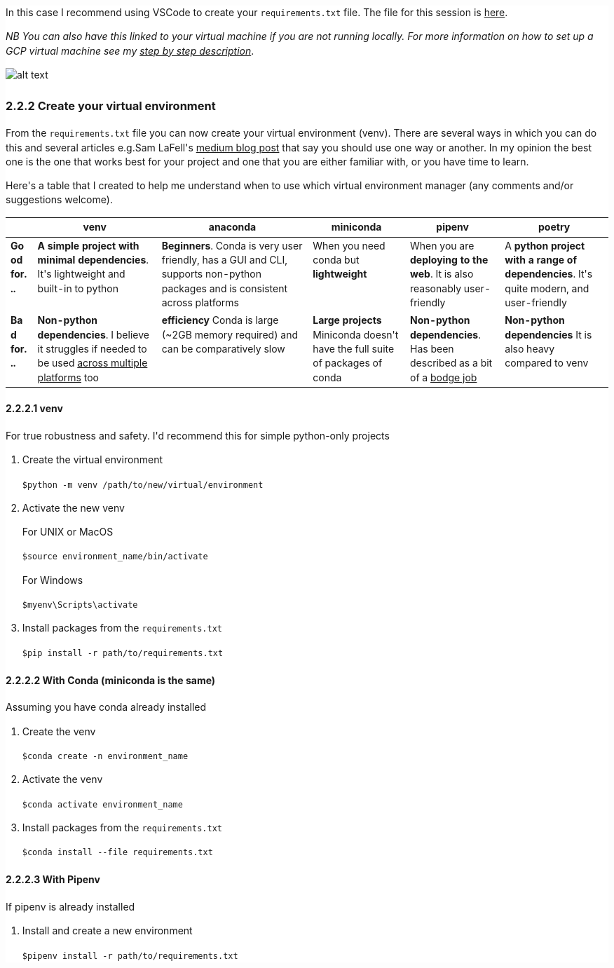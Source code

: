In this case I recommend using VSCode to create your `requirements.txt` file. The file for this session is [here](./homework/requirements.txt).

*NB You can also have this linked to your virtual machine if you are not running locally. For more information on how to set up a GCP virtual machine see my [step by step description](https://github.com/mleiwe/mlops-zoomcamp/blob/Ch1_Marcus/cohorts/2024/01-intro/GoogleCloudSetUpNotes.md)*.

![alt text](Images/MakingRequirements_txt.gif)

### 2.2.2 Create your virtual environment
From the `requirements.txt` file you can now create your virtual environment (venv). There are several ways in which you can do this and several articles e.g.Sam LaFell's [medium blog post](https://medium.com/@SamLaFell/why-you-need-to-ditch-pip-and-conda-61edff26f8bd) that say you should use one way or another. In my opinion the best one is the one that works best for your project and one that you are either familiar with, or you have time to learn.

Here's a table that I created to help me understand when to use which virtual environment manager (any comments and/or suggestions welcome).

|                   | venv    | anaconda     | miniconda     |pipenv  | poetry    |
|-------------------|---------|-----------|---------------|--------|-----------|
| **Good for...**   | **A simple project with minimal dependencies**. It's lightweight and built-in to python | **Beginners**. Conda is very user friendly, has a GUI and CLI, supports non-python packages and is consistent across platforms | When you need conda but **lightweight** | When you are **deploying to the web**. It is also reasonably user-friendly | A **python project with a range of dependencies**. It's quite modern, and user-friendly |
| **Bad for...**    | **Non-python dependencies**. I believe it struggles if needed to be used [across multiple platforms](https://stackoverflow.com/questions/12033861/cross-platform-interface-for-virtualenv) too | **efficiency** Conda is large (~2GB memory required) and can be comparatively slow                                     | **Large projects** Miniconda doesn't have the full suite of packages of conda     | **Non-python dependencies**. Has been described as a bit of a [bodge job](https://www.reddit.com/r/learnpython/comments/or1qwh/virtualenv_vs_pipenv_vs_conda_is_one_superior_to/) | **Non-python dependencies** It is also heavy compared to venv |

#### 2.2.2.1 venv 
For true robustness and safety. I'd recommend this for simple python-only projects
1. Create the virtual environment
    ```
    $python -m venv /path/to/new/virtual/environment
    ```
2. Activate the new venv

    For UNIX or MacOS
    ```
    $source environment_name/bin/activate
    ```
    For Windows
    ```
    $myenv\Scripts\activate
    ```
3. Install packages from the `requirements.txt`
    ```
    $pip install -r path/to/requirements.txt
    ```
#### 2.2.2.2 With Conda (miniconda is the same)
Assuming you have conda already installed
1. Create the venv
    ```
    $conda create -n environment_name
    ```
2. Activate the venv
    ```
    $conda activate environment_name
    ```
3. Install packages from the `requirements.txt`
    ```
    $conda install --file requirements.txt
    ```
#### 2.2.2.3 With Pipenv
If pipenv is already installed
1. Install and create a new environment
    ```
    $pipenv install -r path/to/requirements.txt